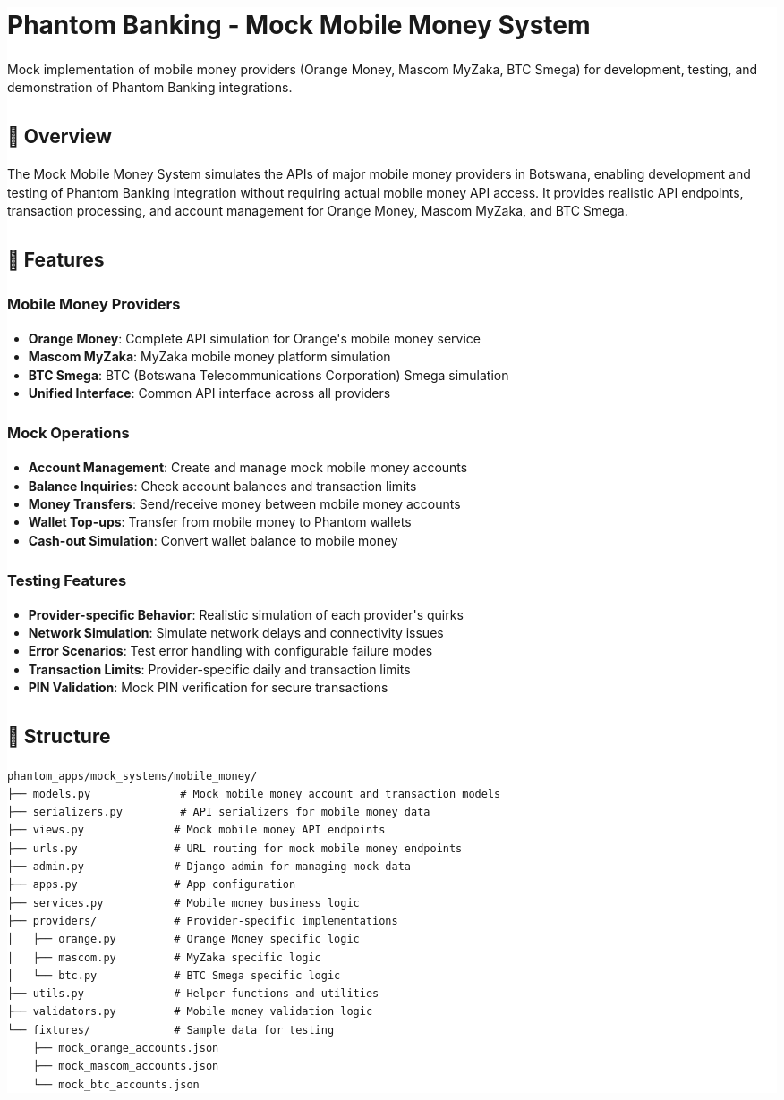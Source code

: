 # Phantom Banking - Mock Mobile Money System

Mock implementation of mobile money providers (Orange Money, Mascom MyZaka, BTC Smega) for development, testing, and demonstration of Phantom Banking integrations.

## 📱 Overview

The Mock Mobile Money System simulates the APIs of major mobile money providers in Botswana, enabling development and testing of Phantom Banking integration without requiring actual mobile money API access. It provides realistic API endpoints, transaction processing, and account management for Orange Money, Mascom MyZaka, and BTC Smega.

## 🚀 Features

### Mobile Money Providers
- **Orange Money**: Complete API simulation for Orange's mobile money service
- **Mascom MyZaka**: MyZaka mobile money platform simulation
- **BTC Smega**: BTC (Botswana Telecommunications Corporation) Smega simulation
- **Unified Interface**: Common API interface across all providers

### Mock Operations
- **Account Management**: Create and manage mock mobile money accounts
- **Balance Inquiries**: Check account balances and transaction limits
- **Money Transfers**: Send/receive money between mobile money accounts
- **Wallet Top-ups**: Transfer from mobile money to Phantom wallets
- **Cash-out Simulation**: Convert wallet balance to mobile money

### Testing Features
- **Provider-specific Behavior**: Realistic simulation of each provider's quirks
- **Network Simulation**: Simulate network delays and connectivity issues
- **Error Scenarios**: Test error handling with configurable failure modes
- **Transaction Limits**: Provider-specific daily and transaction limits
- **PIN Validation**: Mock PIN verification for secure transactions

## 📁 Structure

```
phantom_apps/mock_systems/mobile_money/
├── models.py              # Mock mobile money account and transaction models
├── serializers.py         # API serializers for mobile money data
├── views.py              # Mock mobile money API endpoints
├── urls.py               # URL routing for mock mobile money endpoints
├── admin.py              # Django admin for managing mock data
├── apps.py               # App configuration
├── services.py           # Mobile money business logic
├── providers/            # Provider-specific implementations
│   ├── orange.py         # Orange Money specific logic
│   ├── mascom.py         # MyZaka specific logic
│   └── btc.py            # BTC Smega specific logic
├── utils.py              # Helper functions and utilities
├── validators.py         # Mobile money validation logic
└── fixtures/             # Sample data for testing
    ├── mock_orange_accounts.json
    ├── mock_mascom_accounts.json
    └── mock_btc_accounts.json
```
